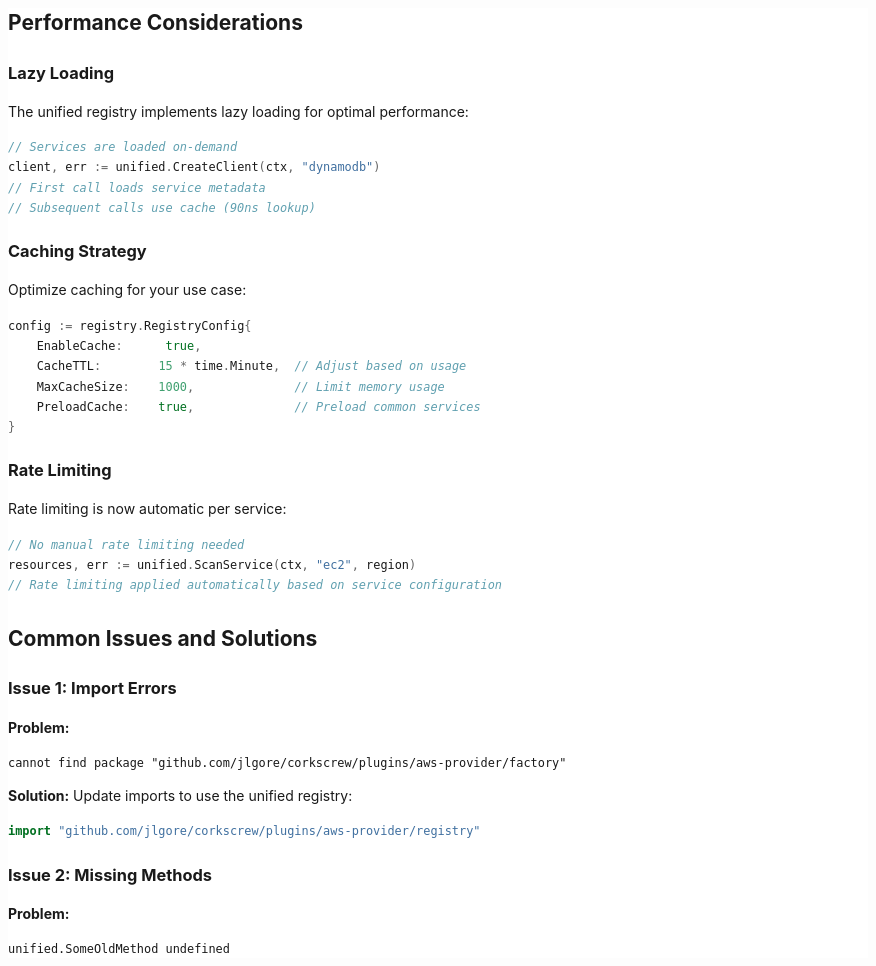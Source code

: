 ## Performance Considerations

### Lazy Loading

The unified registry implements lazy loading for optimal performance:

```go
// Services are loaded on-demand
client, err := unified.CreateClient(ctx, "dynamodb")
// First call loads service metadata
// Subsequent calls use cache (90ns lookup)
```

### Caching Strategy

Optimize caching for your use case:

```go
config := registry.RegistryConfig{
    EnableCache:      true,
    CacheTTL:        15 * time.Minute,  // Adjust based on usage
    MaxCacheSize:    1000,              // Limit memory usage
    PreloadCache:    true,              // Preload common services
}
```

### Rate Limiting

Rate limiting is now automatic per service:

```go
// No manual rate limiting needed
resources, err := unified.ScanService(ctx, "ec2", region)
// Rate limiting applied automatically based on service configuration
```

## Common Issues and Solutions

### Issue 1: Import Errors

**Problem:**
```
cannot find package "github.com/jlgore/corkscrew/plugins/aws-provider/factory"
```

**Solution:**
Update imports to use the unified registry:
```go
import "github.com/jlgore/corkscrew/plugins/aws-provider/registry"
```

### Issue 2: Missing Methods

**Problem:**
```
unified.SomeOldMethod undefined
```
